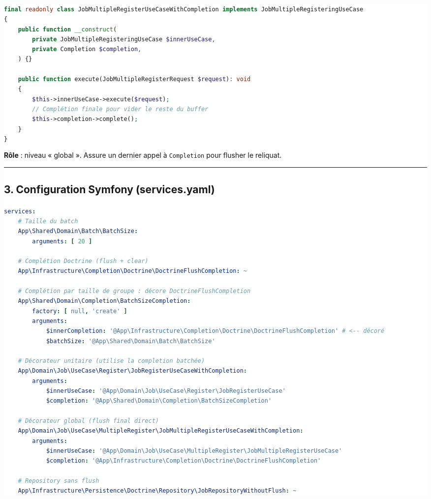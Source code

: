 ```php
final readonly class JobMultipleRegisterUseCaseWithCompletion implements JobMultipleRegisteringUseCase
{
    public function __construct(
        private JobMultipleRegisteringUseCase $innerUseCase,
        private Completion $completion,
    ) {}

    public function execute(JobMultipleRegisterRequest $request): void
    {
        $this->innerUseCase->execute($request);
        // Complétion finale pour vider le reste du buffer
        $this->completion->complete();
    }
}
```

**Rôle** : niveau « global ». Assure un dernier appel à `Completion` pour flusher le reliquat.

---

## 3. Configuration Symfony (services.yaml)

```yaml
services:
    # Taille du batch
    App\Shared\Domain\Batch\BatchSize:
        arguments: [ 20 ]

    # Complétion Doctrine (flush + clear)
    App\Infrastructure\Completion\Doctrine\DoctrineFlushCompletion: ~

    # Complétion par taille de groupe : décore DoctrineFlushCompletion
    App\Shared\Domain\Completion\BatchSizeCompletion:
        factory: [ null, 'create' ]
        arguments:
            $innerCompletion: '@App\Infrastructure\Completion\Doctrine\DoctrineFlushCompletion' # <-- décoré
            $batchSize: '@App\Shared\Domain\Batch\BatchSize'

    # Décorateur unitaire (utilise la completion batchée)
    App\Domain\Job\UseCase\Register\JobRegisterUseCaseWithCompletion:
        arguments:
            $innerUseCase: '@App\Domain\Job\UseCase\Register\JobRegisterUseCase'
            $completion: '@App\Shared\Domain\Completion\BatchSizeCompletion'

    # Décorateur global (flush final direct)
    App\Domain\Job\UseCase\MultipleRegister\JobMultipleRegisterUseCaseWithCompletion:
        arguments:
            $innerUseCase: '@App\Domain\Job\UseCase\MultipleRegister\JobMultipleRegisterUseCase'
            $completion: '@App\Infrastructure\Completion\Doctrine\DoctrineFlushCompletion'

    # Repository sans flush
    App\Infrastructure\Persistence\Doctrine\Repository\JobRepositoryWithoutFlush: ~
```
